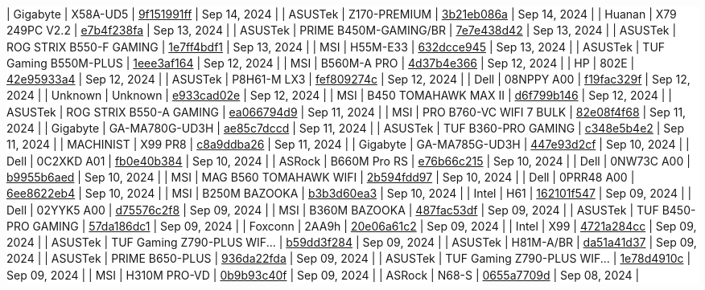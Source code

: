 | Gigabyte      | X58A-UD5                    | [9f151991ff](https://linux-hardware.org/?probe=9f151991ff) | Sep 14, 2024 |
| ASUSTek       | Z170-PREMIUM                | [3b21eb086a](https://linux-hardware.org/?probe=3b21eb086a) | Sep 14, 2024 |
| Huanan        | X79 249PC V2.2              | [e7b4f238fa](https://linux-hardware.org/?probe=e7b4f238fa) | Sep 13, 2024 |
| ASUSTek       | PRIME B450M-GAMING/BR       | [7e7e438d42](https://linux-hardware.org/?probe=7e7e438d42) | Sep 13, 2024 |
| ASUSTek       | ROG STRIX B550-F GAMING     | [1e7ff4bdf1](https://linux-hardware.org/?probe=1e7ff4bdf1) | Sep 13, 2024 |
| MSI           | H55M-E33                    | [632dcce945](https://linux-hardware.org/?probe=632dcce945) | Sep 13, 2024 |
| ASUSTek       | TUF Gaming B550M-PLUS       | [1eee3af164](https://linux-hardware.org/?probe=1eee3af164) | Sep 12, 2024 |
| MSI           | B560M-A PRO                 | [4d37b4e366](https://linux-hardware.org/?probe=4d37b4e366) | Sep 12, 2024 |
| HP            | 802E                        | [42e95933a4](https://linux-hardware.org/?probe=42e95933a4) | Sep 12, 2024 |
| ASUSTek       | P8H61-M LX3                 | [fef809274c](https://linux-hardware.org/?probe=fef809274c) | Sep 12, 2024 |
| Dell          | 08NPPY A00                  | [f19fac329f](https://linux-hardware.org/?probe=f19fac329f) | Sep 12, 2024 |
| Unknown       | Unknown                     | [e933cad02e](https://linux-hardware.org/?probe=e933cad02e) | Sep 12, 2024 |
| MSI           | B450 TOMAHAWK MAX II        | [d6f799b146](https://linux-hardware.org/?probe=d6f799b146) | Sep 12, 2024 |
| ASUSTek       | ROG STRIX B550-A GAMING     | [ea066794d9](https://linux-hardware.org/?probe=ea066794d9) | Sep 11, 2024 |
| MSI           | PRO B760-VC WIFI 7 BULK     | [82e08f4f68](https://linux-hardware.org/?probe=82e08f4f68) | Sep 11, 2024 |
| Gigabyte      | GA-MA780G-UD3H              | [ae85c7dccd](https://linux-hardware.org/?probe=ae85c7dccd) | Sep 11, 2024 |
| ASUSTek       | TUF B360-PRO GAMING         | [c348e5b4e2](https://linux-hardware.org/?probe=c348e5b4e2) | Sep 11, 2024 |
| MACHINIST     | X99 PR8                     | [c8a9ddba26](https://linux-hardware.org/?probe=c8a9ddba26) | Sep 11, 2024 |
| Gigabyte      | GA-MA785G-UD3H              | [447e93d2cf](https://linux-hardware.org/?probe=447e93d2cf) | Sep 10, 2024 |
| Dell          | 0C2XKD A01                  | [fb0e40b384](https://linux-hardware.org/?probe=fb0e40b384) | Sep 10, 2024 |
| ASRock        | B660M Pro RS                | [e76b66c215](https://linux-hardware.org/?probe=e76b66c215) | Sep 10, 2024 |
| Dell          | 0NW73C A00                  | [b9955b6aed](https://linux-hardware.org/?probe=b9955b6aed) | Sep 10, 2024 |
| MSI           | MAG B560 TOMAHAWK WIFI      | [2b594fdd97](https://linux-hardware.org/?probe=2b594fdd97) | Sep 10, 2024 |
| Dell          | 0PRR48 A00                  | [6ee8622eb4](https://linux-hardware.org/?probe=6ee8622eb4) | Sep 10, 2024 |
| MSI           | B250M BAZOOKA               | [b3b3d60ea3](https://linux-hardware.org/?probe=b3b3d60ea3) | Sep 10, 2024 |
| Intel         | H61                         | [162101f547](https://linux-hardware.org/?probe=162101f547) | Sep 09, 2024 |
| Dell          | 02YYK5 A00                  | [d75576c2f8](https://linux-hardware.org/?probe=d75576c2f8) | Sep 09, 2024 |
| MSI           | B360M BAZOOKA               | [487fac53df](https://linux-hardware.org/?probe=487fac53df) | Sep 09, 2024 |
| ASUSTek       | TUF B450-PRO GAMING         | [57da186dc1](https://linux-hardware.org/?probe=57da186dc1) | Sep 09, 2024 |
| Foxconn       | 2AA9h                       | [20e06a61c2](https://linux-hardware.org/?probe=20e06a61c2) | Sep 09, 2024 |
| Intel         | X99                         | [4721a284cc](https://linux-hardware.org/?probe=4721a284cc) | Sep 09, 2024 |
| ASUSTek       | TUF Gaming Z790-PLUS WIF... | [b59dd3f284](https://linux-hardware.org/?probe=b59dd3f284) | Sep 09, 2024 |
| ASUSTek       | H81M-A/BR                   | [da51a41d37](https://linux-hardware.org/?probe=da51a41d37) | Sep 09, 2024 |
| ASUSTek       | PRIME B650-PLUS             | [936da22fda](https://linux-hardware.org/?probe=936da22fda) | Sep 09, 2024 |
| ASUSTek       | TUF Gaming Z790-PLUS WIF... | [1e78d4910c](https://linux-hardware.org/?probe=1e78d4910c) | Sep 09, 2024 |
| MSI           | H310M PRO-VD                | [0b9b93c40f](https://linux-hardware.org/?probe=0b9b93c40f) | Sep 09, 2024 |
| ASRock        | N68-S                       | [0655a7709d](https://linux-hardware.org/?probe=0655a7709d) | Sep 08, 2024 |